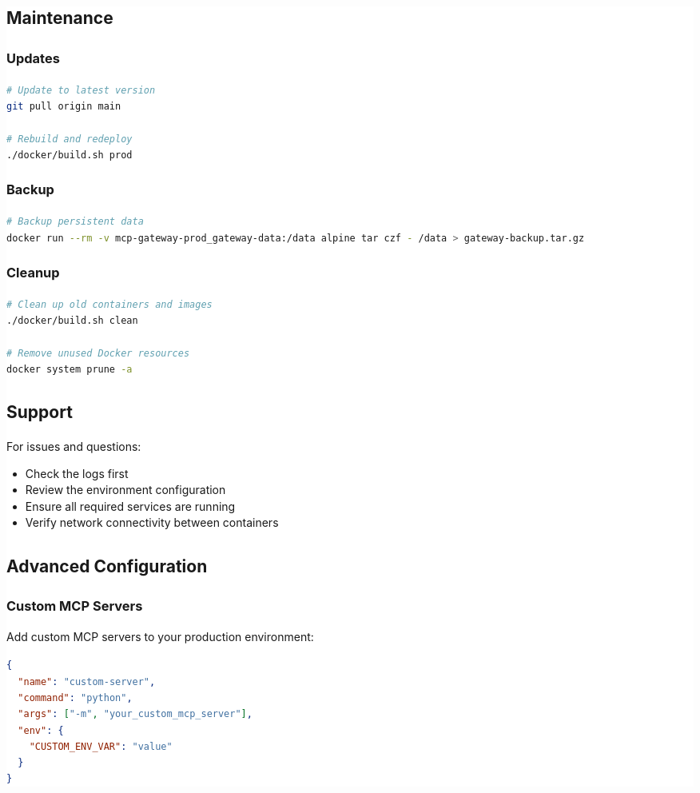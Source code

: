## Maintenance

### Updates

```bash
# Update to latest version
git pull origin main

# Rebuild and redeploy
./docker/build.sh prod
```

### Backup

```bash
# Backup persistent data
docker run --rm -v mcp-gateway-prod_gateway-data:/data alpine tar czf - /data > gateway-backup.tar.gz
```

### Cleanup

```bash
# Clean up old containers and images
./docker/build.sh clean

# Remove unused Docker resources
docker system prune -a
```

## Support

For issues and questions:
- Check the logs first
- Review the environment configuration
- Ensure all required services are running
- Verify network connectivity between containers

## Advanced Configuration

### Custom MCP Servers

Add custom MCP servers to your production environment:

```json
{
  "name": "custom-server",
  "command": "python",
  "args": ["-m", "your_custom_mcp_server"],
  "env": {
    "CUSTOM_ENV_VAR": "value"
  }
}
```
